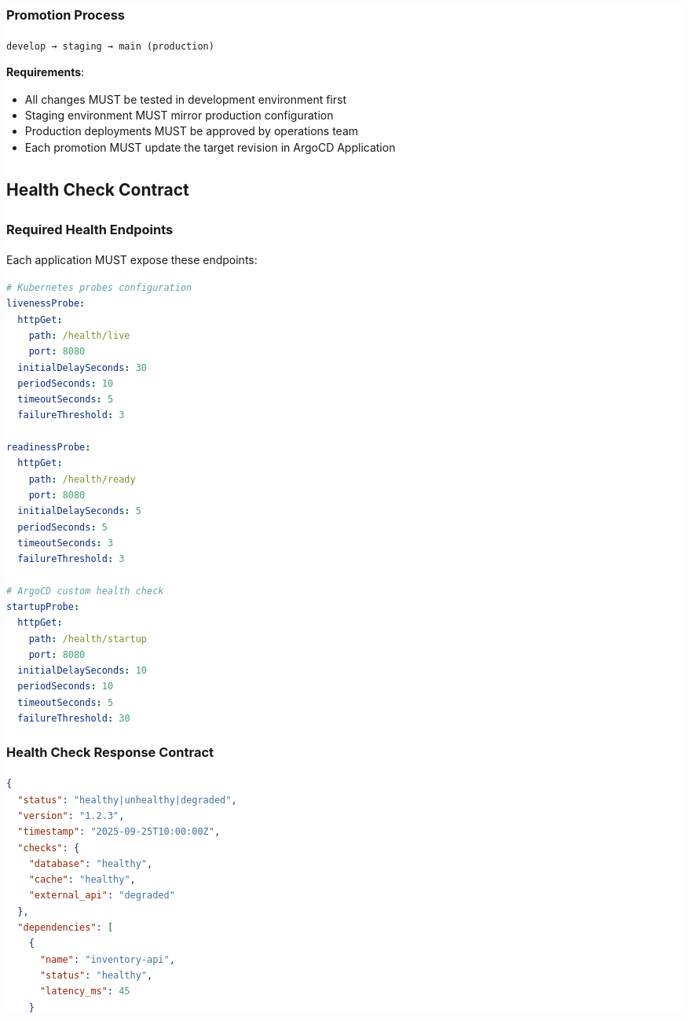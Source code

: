 ### Promotion Process
```
develop → staging → main (production)
```

**Requirements**:
- All changes MUST be tested in development environment first
- Staging environment MUST mirror production configuration
- Production deployments MUST be approved by operations team
- Each promotion MUST update the target revision in ArgoCD Application

## Health Check Contract

### Required Health Endpoints
Each application MUST expose these endpoints:

```yaml
# Kubernetes probes configuration
livenessProbe:
  httpGet:
    path: /health/live
    port: 8080
  initialDelaySeconds: 30
  periodSeconds: 10
  timeoutSeconds: 5
  failureThreshold: 3

readinessProbe:
  httpGet:
    path: /health/ready
    port: 8080
  initialDelaySeconds: 5
  periodSeconds: 5
  timeoutSeconds: 3
  failureThreshold: 3

# ArgoCD custom health check
startupProbe:
  httpGet:
    path: /health/startup
    port: 8080
  initialDelaySeconds: 10
  periodSeconds: 10
  timeoutSeconds: 5
  failureThreshold: 30
```

### Health Check Response Contract
```json
{
  "status": "healthy|unhealthy|degraded",
  "version": "1.2.3",
  "timestamp": "2025-09-25T10:00:00Z",
  "checks": {
    "database": "healthy",
    "cache": "healthy",
    "external_api": "degraded"
  },
  "dependencies": [
    {
      "name": "inventory-api",
      "status": "healthy",
      "latency_ms": 45
    }
```